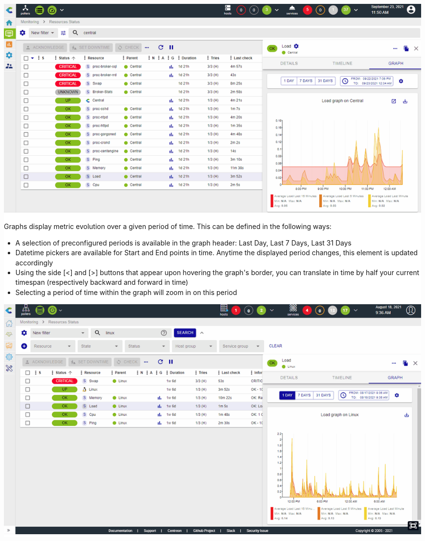 ![image](../assets/alerts/resources-status/resources-status-graph-toggle-legends.gif)

Graphs display metric evolution over a given period of time. This can be defined in the following ways:

- A selection of preconfigured periods is available in the graph header: Last Day, Last 7 Days, Last 31 Days
- Datetime pickers are available for Start and End points in time. Anytime the displayed period changes, this element is updated accordingly
- Using the side [<] and [>] buttons that appear upon hovering the graph's border, you can translate in time by half your current timespan (respectively backward and forward in time)
- Selecting a period of time within the graph will zoom in on this period

![image](../assets/alerts/resources-status/resources-status-graph-time-selection.gif)
